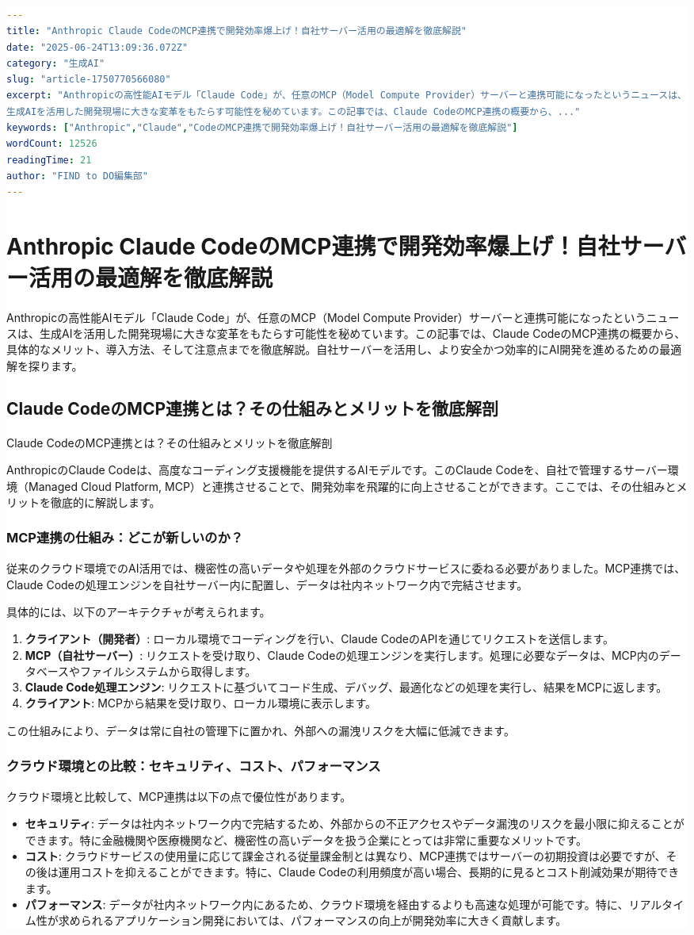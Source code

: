 ```yaml
---
title: "Anthropic Claude CodeのMCP連携で開発効率爆上げ！自社サーバー活用の最適解を徹底解説"
date: "2025-06-24T13:09:36.072Z"
category: "生成AI"
slug: "article-1750770566080"
excerpt: "Anthropicの高性能AIモデル「Claude Code」が、任意のMCP（Model Compute Provider）サーバーと連携可能になったというニュースは、生成AIを活用した開発現場に大きな変革をもたらす可能性を秘めています。この記事では、Claude CodeのMCP連携の概要から、..."
keywords: ["Anthropic","Claude","CodeのMCP連携で開発効率爆上げ！自社サーバー活用の最適解を徹底解説"]
wordCount: 12526
readingTime: 21
author: "FIND to DO編集部"
---
```


# Anthropic Claude CodeのMCP連携で開発効率爆上げ！自社サーバー活用の最適解を徹底解説

Anthropicの高性能AIモデル「Claude Code」が、任意のMCP（Model Compute Provider）サーバーと連携可能になったというニュースは、生成AIを活用した開発現場に大きな変革をもたらす可能性を秘めています。この記事では、Claude CodeのMCP連携の概要から、具体的なメリット、導入方法、そして注意点までを徹底解説。自社サーバーを活用し、より安全かつ効率的にAI開発を進めるための最適解を探ります。

## Claude CodeのMCP連携とは？その仕組みとメリットを徹底解剖

Claude CodeのMCP連携とは？その仕組みとメリットを徹底解剖

AnthropicのClaude Codeは、高度なコーディング支援機能を提供するAIモデルです。このClaude Codeを、自社で管理するサーバー環境（Managed Cloud Platform, MCP）と連携させることで、開発効率を飛躍的に向上させることができます。ここでは、その仕組みとメリットを徹底的に解説します。

### MCP連携の仕組み：どこが新しいのか？

従来のクラウド環境でのAI活用では、機密性の高いデータや処理を外部のクラウドサービスに委ねる必要がありました。MCP連携では、Claude Codeの処理エンジンを自社サーバー内に配置し、データは社内ネットワーク内で完結させます。

具体的には、以下のアーキテクチャが考えられます。

1. **クライアント（開発者）**: ローカル環境でコーディングを行い、Claude CodeのAPIを通じてリクエストを送信します。
2. **MCP（自社サーバー）**: リクエストを受け取り、Claude Codeの処理エンジンを実行します。処理に必要なデータは、MCP内のデータベースやファイルシステムから取得します。
3. **Claude Code処理エンジン**: リクエストに基づいてコード生成、デバッグ、最適化などの処理を実行し、結果をMCPに返します。
4. **クライアント**: MCPから結果を受け取り、ローカル環境に表示します。

この仕組みにより、データは常に自社の管理下に置かれ、外部への漏洩リスクを大幅に低減できます。

### クラウド環境との比較：セキュリティ、コスト、パフォーマンス

クラウド環境と比較して、MCP連携は以下の点で優位性があります。

*   **セキュリティ**: データは社内ネットワーク内で完結するため、外部からの不正アクセスやデータ漏洩のリスクを最小限に抑えることができます。特に金融機関や医療機関など、機密性の高いデータを扱う企業にとっては非常に重要なメリットです。
*   **コスト**: クラウドサービスの使用量に応じて課金される従量課金制とは異なり、MCP連携ではサーバーの初期投資は必要ですが、その後は運用コストを抑えることができます。特に、Claude Codeの利用頻度が高い場合、長期的に見るとコスト削減効果が期待できます。
*   **パフォーマンス**: データが社内ネットワーク内にあるため、クラウド環境を経由するよりも高速な処理が可能です。特に、リアルタイム性が求められるアプリケーション開発においては、パフォーマンスの向上が開発効率に大きく貢献します。
